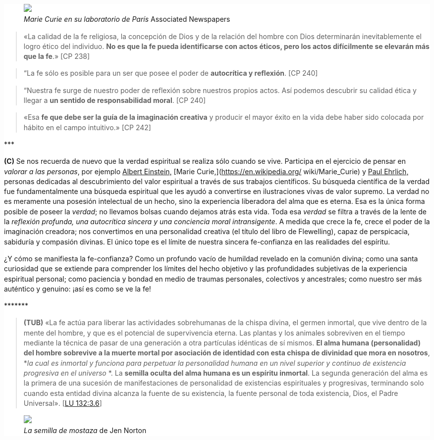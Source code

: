 <figure id="Figure_3" class="image urantiapedia">
<img src="/image/article/The_Mighty_Messenger/2022_Special/033.jpg">
<figcaption><em>Marie Curie en su laboratorio de París</em> Associated Newspapers</figcaption>
</figure>

> «La calidad de la fe religiosa, la concepción de Dios y de la relación del hombre con Dios determinarán inevitablemente el logro ético del individuo. **No es que la fe pueda identificarse con actos éticos, pero los actos difícilmente se elevarán más que la fe**.» [CP 238]

> “La fe sólo es posible para un ser que posee el poder de **autocrítica y reflexión**. [CP 240]

> “Nuestra fe surge de nuestro poder de reflexión sobre nuestros propios actos. Así podemos descubrir su calidad ética y llegar a **un sentido de responsabilidad moral**. [CP 240]

> «Esa **fe que debe ser la guía de la imaginación creativa** y producir el mayor éxito en la vida debe haber sido colocada por hábito en el campo intuitivo.» [CP 242]

\*\*\*

**(C)** Se nos recuerda de nuevo que la verdad espiritual se realiza sólo cuando se vive. Participa en el ejercicio de pensar en *valorar a las personas*, por ejemplo [Albert Einstein,](https://en.wikipedia.org/wiki/Albert_Einstein) [Marie Curie,](https://en.wikipedia.org/ wiki/Marie_Curie) y [Paul Ehrlich,](https://en.wikipedia.org/wiki/Paul_Ehrlich) personas dedicadas al descubrimiento del valor espiritual a través de sus trabajos científicos. Su búsqueda científica de la verdad fue fundamentalmente una búsqueda espiritual que les ayudó a convertirse en ilustraciones vivas de valor supremo. La verdad no es meramente una posesión intelectual de un hecho, sino la experiencia liberadora del alma que es eterna. Esa es la única forma posible de poseer la *verdad*; no llevamos bolsas cuando dejamos atrás esta vida. Toda esa *verdad* se filtra a través de la lente de la *reflexión profunda, una autocrítica sincera y una conciencia moral intransigente*. A medida que crece la fe, crece el poder de la imaginación creadora; nos convertimos en una personalidad creativa (el título del libro de Flewelling), capaz de perspicacia, sabiduría y compasión divinas. El único tope es el límite de nuestra sincera fe-confianza en las realidades del espíritu.

¿Y cómo se manifiesta la fe-confianza? Como un profundo vacío de humildad revelado en la comunión divina; como una santa curiosidad que se extiende para comprender los límites del hecho objetivo y las profundidades subjetivas de la experiencia espiritual personal; como paciencia y bondad en medio de traumas personales, colectivos y ancestrales; como nuestro ser más auténtico y genuino: ¡así es como se ve la fe!

\*\*\*\*\*\*\*

> **(TUB)** «La fe actúa para liberar las actividades sobrehumanas de la chispa divina, el germen inmortal, que vive dentro de la mente del hombre, y que es el potencial de supervivencia eterna. Las plantas y los animales sobreviven en el tiempo mediante la técnica de pasar de una generación a otra partículas idénticas de sí mismos. **El alma humana (personalidad) del hombre sobrevive a la muerte mortal por asociación de identidad con esta chispa de divinidad que mora en nosotros**, **la cual es inmortal y funciona para perpetuar la personalidad humana en un nivel superior y continuo de existencia progresiva en el universo* *. La **semilla oculta del alma humana es un espíritu inmortal**. La segunda generación del alma es la primera de una sucesión de manifestaciones de personalidad de existencias espirituales y progresivas, terminando solo cuando esta entidad divina alcanza la fuente de su existencia, la fuente personal de toda existencia, Dios, el Padre Universal». [[LU 132:3.6](/es/The_Urantia_Book/132#p3_6)]

<figure id="Figure_4" class="image urantiapedia">
<img src="/image/article/The_Mighty_Messenger/2022_Special/034.jpg">
<figcaption><em>La semilla de mostaza</em> de Jen Norton</figcaption>
</figure>
